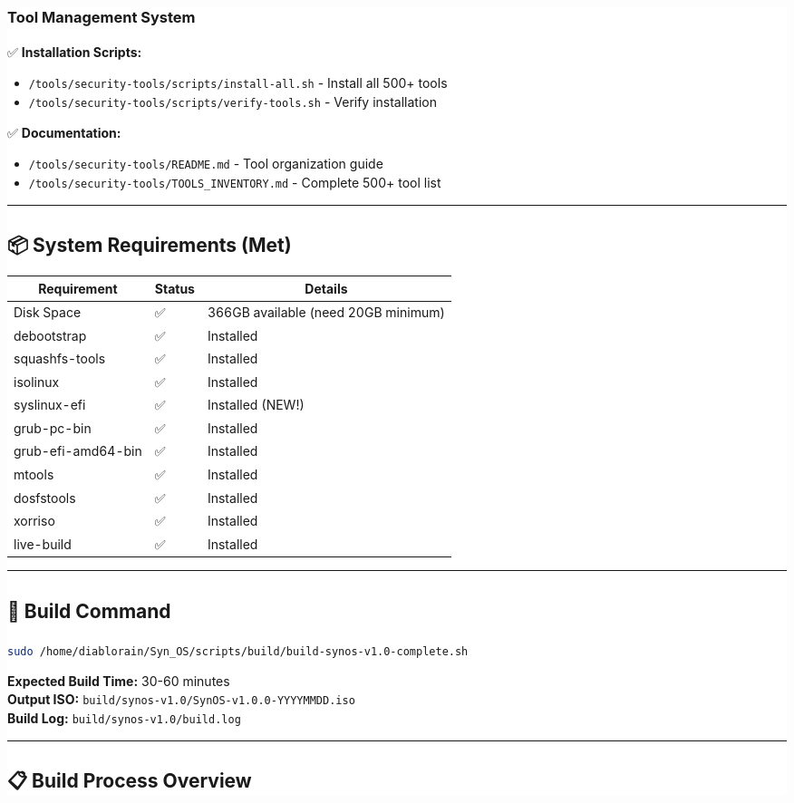 ### Tool Management System

✅ **Installation Scripts:**

-   `/tools/security-tools/scripts/install-all.sh` - Install all 500+ tools
-   `/tools/security-tools/scripts/verify-tools.sh` - Verify installation

✅ **Documentation:**

-   `/tools/security-tools/README.md` - Tool organization guide
-   `/tools/security-tools/TOOLS_INVENTORY.md` - Complete 500+ tool list

---

## 📦 System Requirements (Met)

| Requirement        | Status | Details                             |
| ------------------ | ------ | ----------------------------------- |
| Disk Space         | ✅     | 366GB available (need 20GB minimum) |
| debootstrap        | ✅     | Installed                           |
| squashfs-tools     | ✅     | Installed                           |
| isolinux           | ✅     | Installed                           |
| syslinux-efi       | ✅     | Installed (NEW!)                    |
| grub-pc-bin        | ✅     | Installed                           |
| grub-efi-amd64-bin | ✅     | Installed                           |
| mtools             | ✅     | Installed                           |
| dosfstools         | ✅     | Installed                           |
| xorriso            | ✅     | Installed                           |
| live-build         | ✅     | Installed                           |

---

## 🚀 Build Command

```bash
sudo /home/diablorain/Syn_OS/scripts/build/build-synos-v1.0-complete.sh
```

**Expected Build Time:** 30-60 minutes  
**Output ISO:** `build/synos-v1.0/SynOS-v1.0.0-YYYYMMDD.iso`  
**Build Log:** `build/synos-v1.0/build.log`

---

## 📋 Build Process Overview
